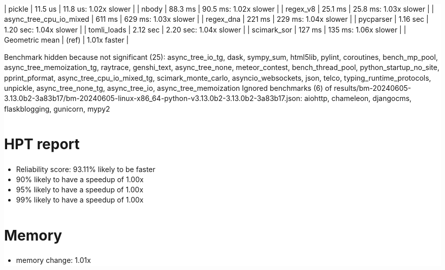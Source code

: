| pickle                  | 11.5 us                                                    | 11.8 us: 1.02x slower                                                 |
| nbody                   | 88.3 ms                                                    | 90.5 ms: 1.02x slower                                                 |
| regex_v8                | 25.1 ms                                                    | 25.8 ms: 1.03x slower                                                 |
| async_tree_cpu_io_mixed | 611 ms                                                     | 629 ms: 1.03x slower                                                  |
| regex_dna               | 221 ms                                                     | 229 ms: 1.04x slower                                                  |
| pycparser               | 1.16 sec                                                   | 1.20 sec: 1.04x slower                                                |
| tomli_loads             | 2.12 sec                                                   | 2.20 sec: 1.04x slower                                                |
| scimark_sor             | 127 ms                                                     | 135 ms: 1.06x slower                                                  |
| Geometric mean          | (ref)                                                      | 1.01x faster                                                          |

Benchmark hidden because not significant (25): async_tree_io_tg, dask, sympy_sum, html5lib, pylint, coroutines, bench_mp_pool, async_tree_memoization_tg, raytrace, genshi_text, async_tree_none, meteor_contest, bench_thread_pool, python_startup_no_site, pprint_pformat, async_tree_cpu_io_mixed_tg, scimark_monte_carlo, asyncio_websockets, json, telco, typing_runtime_protocols, unpickle, async_tree_none_tg, async_tree_io, async_tree_memoization
Ignored benchmarks (6) of results/bm-20240605-3.13.0b2-3a83b17/bm-20240605-linux-x86_64-python-v3.13.0b2-3.13.0b2-3a83b17.json: aiohttp, chameleon, djangocms, flaskblogging, gunicorn, mypy2

# HPT report

- Reliability score: 93.11% likely to be faster
- 90% likely to have a speedup of 1.00x
- 95% likely to have a speedup of 1.00x
- 99% likely to have a speedup of 1.00x

# Memory
- memory change: 1.01x